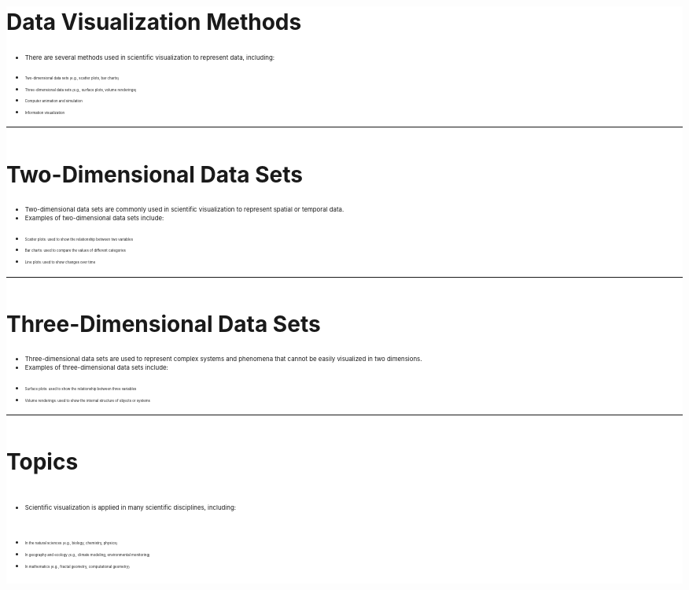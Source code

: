  # **Data Visualization Methods**
- There are several methods used in scientific visualization to represent data, including:

+ Two-dimensional data sets (e.g., scatter plots, bar charts)

+ Three-dimensional data sets (e.g., surface plots, volume renderings)

+ Computer animation and simulation

+ Information visualization


---
<style scoped>p,li {font-size:0.80em}</style>

 # **Two-Dimensional Data Sets**
- Two-dimensional data sets are commonly used in scientific visualization to represent spatial or temporal data.
- Examples of two-dimensional data sets include:

+ Scatter plots: used to show the relationship between two variables

+ Bar charts: used to compare the values of different categories

+ Line plots: used to show changes over time


---
<style scoped>p,li {font-size:0.84em}</style>

 # **Three-Dimensional Data Sets**

- Three-dimensional data sets are used to represent complex systems and phenomena that cannot be easily visualized in two dimensions.
- Examples of three-dimensional data sets include:

+ Surface plots: used to show the relationship between three variables

+ Volume renderings: used to show the internal structure of objects or systems

---
<style scoped>p,li {font-size:0.56em}</style>

 # Topics
<div style='flex:1 1 auto; min-height:0;' class="grid grid-cols-8 gap-4">
<div style='display:flex; flex-flow:column; min-height:0;' class="col-span-4">

- Scientific visualization is applied in many scientific disciplines, including:

+ In the natural sciences (e.g., biology, chemistry, physics)

+ In geography and ecology (e.g., climate modeling, environmental monitoring)

+ In mathematics (e.g., fractal geometry, computational geometry)
